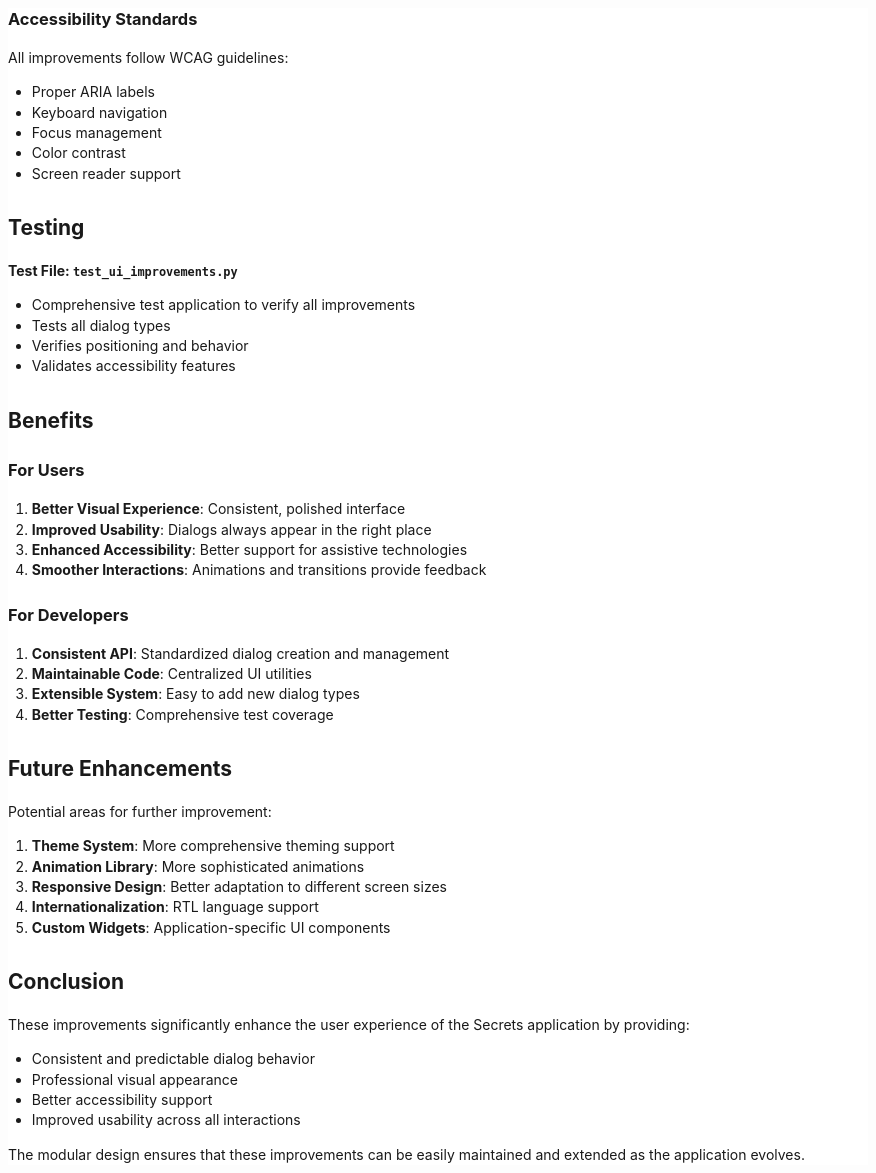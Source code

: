 ### Accessibility Standards
All improvements follow WCAG guidelines:
- Proper ARIA labels
- Keyboard navigation
- Focus management
- Color contrast
- Screen reader support

## Testing

**Test File: `test_ui_improvements.py`**
- Comprehensive test application to verify all improvements
- Tests all dialog types
- Verifies positioning and behavior
- Validates accessibility features

## Benefits

### For Users
1. **Better Visual Experience**: Consistent, polished interface
2. **Improved Usability**: Dialogs always appear in the right place
3. **Enhanced Accessibility**: Better support for assistive technologies
4. **Smoother Interactions**: Animations and transitions provide feedback

### For Developers
1. **Consistent API**: Standardized dialog creation and management
2. **Maintainable Code**: Centralized UI utilities
3. **Extensible System**: Easy to add new dialog types
4. **Better Testing**: Comprehensive test coverage

## Future Enhancements

Potential areas for further improvement:
1. **Theme System**: More comprehensive theming support
2. **Animation Library**: More sophisticated animations
3. **Responsive Design**: Better adaptation to different screen sizes
4. **Internationalization**: RTL language support
5. **Custom Widgets**: Application-specific UI components

## Conclusion

These improvements significantly enhance the user experience of the Secrets application by providing:
- Consistent and predictable dialog behavior
- Professional visual appearance
- Better accessibility support
- Improved usability across all interactions

The modular design ensures that these improvements can be easily maintained and extended as the application evolves.
